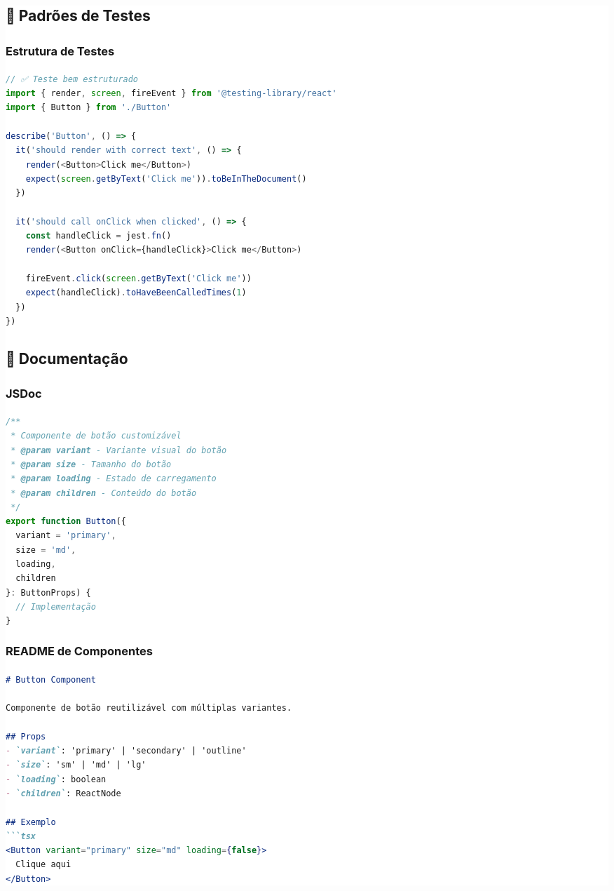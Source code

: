 ## 🧪 Padrões de Testes

### Estrutura de Testes
```typescript
// ✅ Teste bem estruturado
import { render, screen, fireEvent } from '@testing-library/react'
import { Button } from './Button'

describe('Button', () => {
  it('should render with correct text', () => {
    render(<Button>Click me</Button>)
    expect(screen.getByText('Click me')).toBeInTheDocument()
  })

  it('should call onClick when clicked', () => {
    const handleClick = jest.fn()
    render(<Button onClick={handleClick}>Click me</Button>)
    
    fireEvent.click(screen.getByText('Click me'))
    expect(handleClick).toHaveBeenCalledTimes(1)
  })
})
```

## 📝 Documentação

### JSDoc
```typescript
/**
 * Componente de botão customizável
 * @param variant - Variante visual do botão
 * @param size - Tamanho do botão
 * @param loading - Estado de carregamento
 * @param children - Conteúdo do botão
 */
export function Button({ 
  variant = 'primary', 
  size = 'md', 
  loading, 
  children 
}: ButtonProps) {
  // Implementação
}
```

### README de Componentes
```markdown
# Button Component

Componente de botão reutilizável com múltiplas variantes.

## Props
- `variant`: 'primary' | 'secondary' | 'outline'
- `size`: 'sm' | 'md' | 'lg'
- `loading`: boolean
- `children`: ReactNode

## Exemplo
```tsx
<Button variant="primary" size="md" loading={false}>
  Clique aqui
</Button>
```